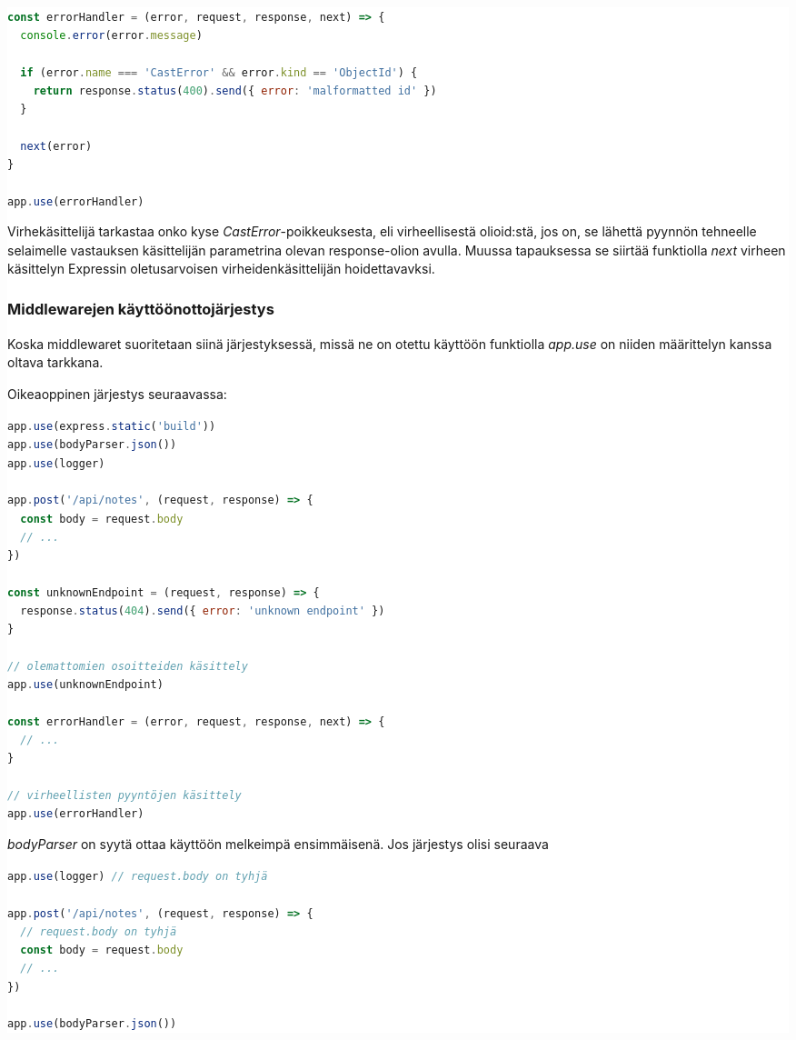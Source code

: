 ```js
const errorHandler = (error, request, response, next) => {
  console.error(error.message)

  if (error.name === 'CastError' && error.kind == 'ObjectId') {
    return response.status(400).send({ error: 'malformatted id' })
  } 

  next(error)
}

app.use(errorHandler)
```

Virhekäsittelijä tarkastaa onko kyse <i>CastError</i>-poikkeuksesta, eli virheellisestä olioid:stä, jos on, se lähettä pyynnön tehneelle selaimelle vastauksen käsittelijän parametrina olevan response-olion avulla. Muussa tapauksessa se siirtää funktiolla <em>next</em> virheen käsittelyn Expressin oletusarvoisen virheidenkäsittelijän hoidettavavksi.

### Middlewarejen käyttöönottojärjestys

Koska middlewaret suoritetaan siinä järjestyksessä, missä ne on otettu käyttöön funktiolla _app.use_ on niiden määrittelyn kanssa oltava tarkkana.

Oikeaoppinen järjestys seuraavassa:

```js
app.use(express.static('build'))
app.use(bodyParser.json())
app.use(logger)

app.post('/api/notes', (request, response) => {
  const body = request.body
  // ...
})

const unknownEndpoint = (request, response) => {
  response.status(404).send({ error: 'unknown endpoint' })
}

// olemattomien osoitteiden käsittely
app.use(unknownEndpoint)

const errorHandler = (error, request, response, next) => {
  // ...
}

// virheellisten pyyntöjen käsittely
app.use(errorHandler)
```

_bodyParser_ on syytä ottaa käyttöön melkeimpä ensimmäisenä. Jos järjestys olisi seuraava

```js
app.use(logger) // request.body on tyhjä

app.post('/api/notes', (request, response) => {
  // request.body on tyhjä
  const body = request.body
  // ...
})

app.use(bodyParser.json())
```
